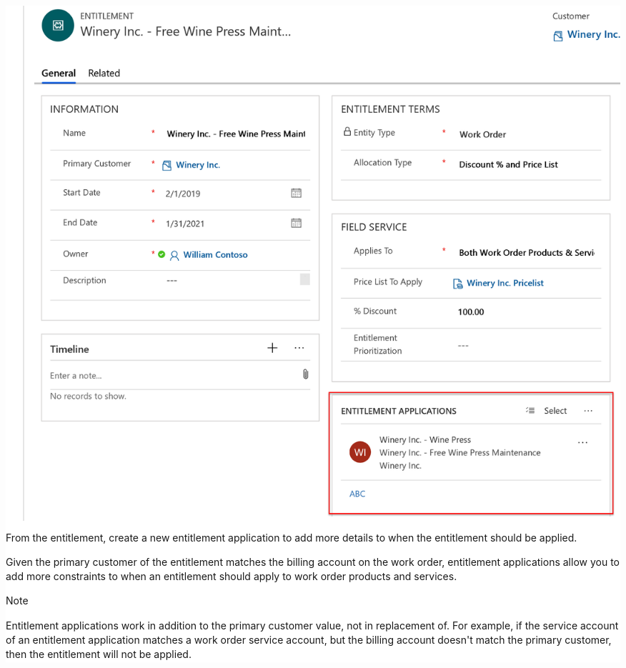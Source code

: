 > ![Screenshot of entitlement applications](./media/entitlement-scenario2.png)

From the entitlement, create a new entitlement application to add more details to when the entitlement should be applied.

Given the primary customer of the entitlement matches the billing account on the work order, entitlement applications allow you to add more constraints to when an entitlement should apply to work order products and services.

> [!Note]
> Entitlement applications work in addition to the primary customer value, not in replacement of. For example, if the service account of an entitlement application matches a work order service account, but the billing account doesn't match the primary customer, then the entitlement will not be applied. 
